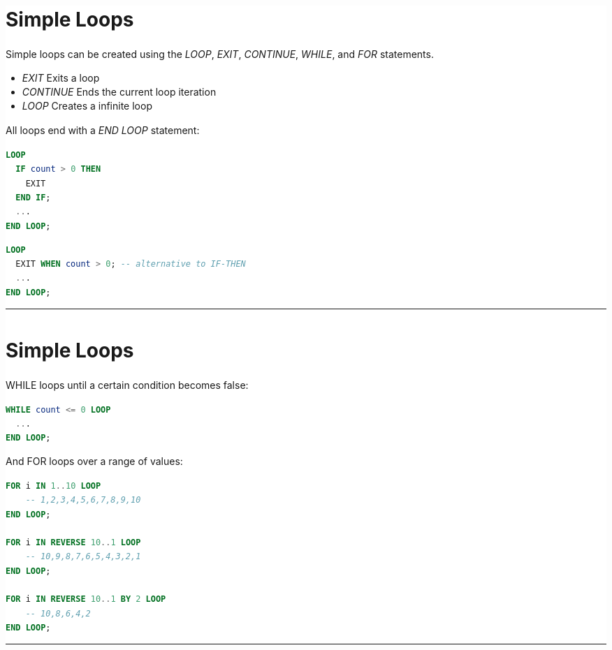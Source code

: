 
# Simple Loops

Simple loops can be created using the *LOOP*, *EXIT*, *CONTINUE*, *WHILE*, and *FOR* statements.

* *EXIT* Exits a loop
* *CONTINUE* Ends the current loop iteration
* *LOOP* Creates a infinite loop

All loops end with a *END LOOP* statement:

```sql
LOOP
  IF count > 0 THEN
    EXIT
  END IF;
  ...
END LOOP; 
```

```sql
LOOP
  EXIT WHEN count > 0; -- alternative to IF-THEN
  ...
END LOOP; 
```

---

# Simple Loops

WHILE loops until a certain condition becomes false:

```sql
WHILE count <= 0 LOOP
  ...
END LOOP;
```

And FOR loops over a range of values:

```sql
FOR i IN 1..10 LOOP
    -- 1,2,3,4,5,6,7,8,9,10
END LOOP;

FOR i IN REVERSE 10..1 LOOP
    -- 10,9,8,7,6,5,4,3,2,1
END LOOP;

FOR i IN REVERSE 10..1 BY 2 LOOP
    -- 10,8,6,4,2
END LOOP;
```

---